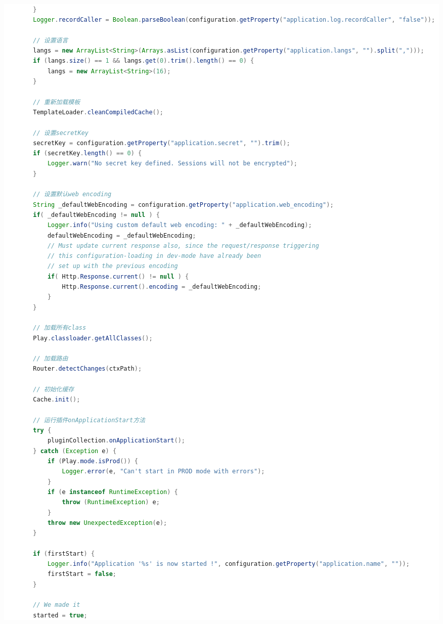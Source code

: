 ```java
        }
        Logger.recordCaller = Boolean.parseBoolean(configuration.getProperty("application.log.recordCaller", "false"));

        // 设置语言
        langs = new ArrayList<String>(Arrays.asList(configuration.getProperty("application.langs", "").split(",")));
        if (langs.size() == 1 && langs.get(0).trim().length() == 0) {
            langs = new ArrayList<String>(16);
        }

        // 重新加载模板
        TemplateLoader.cleanCompiledCache();

        // 设置secretKey
        secretKey = configuration.getProperty("application.secret", "").trim();
        if (secretKey.length() == 0) {
            Logger.warn("No secret key defined. Sessions will not be encrypted");
        }

        // 设置默认web encoding
        String _defaultWebEncoding = configuration.getProperty("application.web_encoding");
        if( _defaultWebEncoding != null ) {
            Logger.info("Using custom default web encoding: " + _defaultWebEncoding);
            defaultWebEncoding = _defaultWebEncoding;
            // Must update current response also, since the request/response triggering
            // this configuration-loading in dev-mode have already been
            // set up with the previous encoding
            if( Http.Response.current() != null ) {
                Http.Response.current().encoding = _defaultWebEncoding;
            }
        }

        // 加载所有class
        Play.classloader.getAllClasses();

        // 加载路由
        Router.detectChanges(ctxPath);

        // 初始化缓存
        Cache.init();

        // 运行插件onApplicationStart方法
        try {
            pluginCollection.onApplicationStart();
        } catch (Exception e) {
            if (Play.mode.isProd()) {
                Logger.error(e, "Can't start in PROD mode with errors");
            }
            if (e instanceof RuntimeException) {
                throw (RuntimeException) e;
            }
            throw new UnexpectedException(e);
        }

        if (firstStart) {
            Logger.info("Application '%s' is now started !", configuration.getProperty("application.name", ""));
            firstStart = false;
        }

        // We made it
        started = true;
```